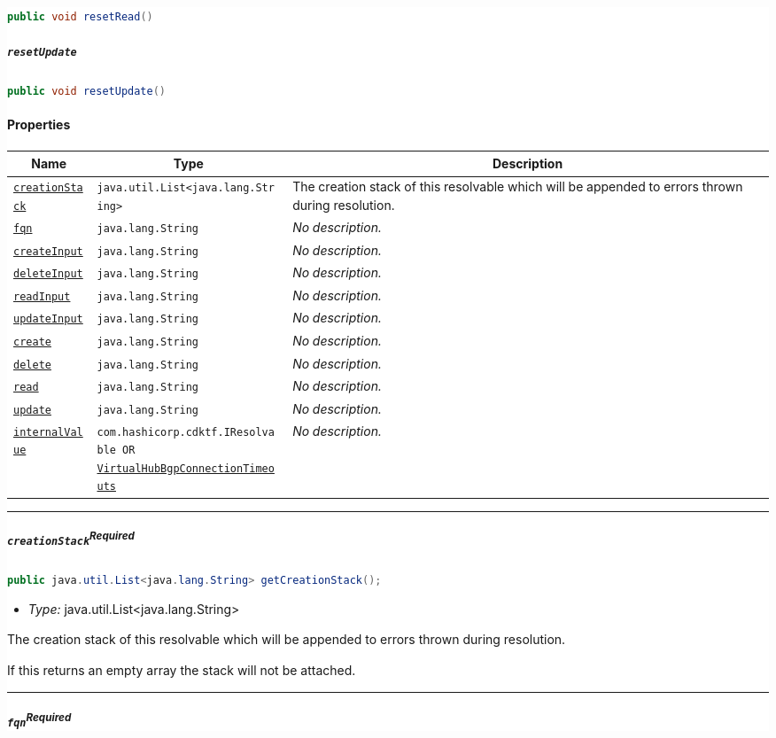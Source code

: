 ```java
public void resetRead()
```

##### `resetUpdate` <a name="resetUpdate" id="@cdktf/provider-azurerm.virtualHubBgpConnection.VirtualHubBgpConnectionTimeoutsOutputReference.resetUpdate"></a>

```java
public void resetUpdate()
```


#### Properties <a name="Properties" id="Properties"></a>

| **Name** | **Type** | **Description** |
| --- | --- | --- |
| <code><a href="#@cdktf/provider-azurerm.virtualHubBgpConnection.VirtualHubBgpConnectionTimeoutsOutputReference.property.creationStack">creationStack</a></code> | <code>java.util.List<java.lang.String></code> | The creation stack of this resolvable which will be appended to errors thrown during resolution. |
| <code><a href="#@cdktf/provider-azurerm.virtualHubBgpConnection.VirtualHubBgpConnectionTimeoutsOutputReference.property.fqn">fqn</a></code> | <code>java.lang.String</code> | *No description.* |
| <code><a href="#@cdktf/provider-azurerm.virtualHubBgpConnection.VirtualHubBgpConnectionTimeoutsOutputReference.property.createInput">createInput</a></code> | <code>java.lang.String</code> | *No description.* |
| <code><a href="#@cdktf/provider-azurerm.virtualHubBgpConnection.VirtualHubBgpConnectionTimeoutsOutputReference.property.deleteInput">deleteInput</a></code> | <code>java.lang.String</code> | *No description.* |
| <code><a href="#@cdktf/provider-azurerm.virtualHubBgpConnection.VirtualHubBgpConnectionTimeoutsOutputReference.property.readInput">readInput</a></code> | <code>java.lang.String</code> | *No description.* |
| <code><a href="#@cdktf/provider-azurerm.virtualHubBgpConnection.VirtualHubBgpConnectionTimeoutsOutputReference.property.updateInput">updateInput</a></code> | <code>java.lang.String</code> | *No description.* |
| <code><a href="#@cdktf/provider-azurerm.virtualHubBgpConnection.VirtualHubBgpConnectionTimeoutsOutputReference.property.create">create</a></code> | <code>java.lang.String</code> | *No description.* |
| <code><a href="#@cdktf/provider-azurerm.virtualHubBgpConnection.VirtualHubBgpConnectionTimeoutsOutputReference.property.delete">delete</a></code> | <code>java.lang.String</code> | *No description.* |
| <code><a href="#@cdktf/provider-azurerm.virtualHubBgpConnection.VirtualHubBgpConnectionTimeoutsOutputReference.property.read">read</a></code> | <code>java.lang.String</code> | *No description.* |
| <code><a href="#@cdktf/provider-azurerm.virtualHubBgpConnection.VirtualHubBgpConnectionTimeoutsOutputReference.property.update">update</a></code> | <code>java.lang.String</code> | *No description.* |
| <code><a href="#@cdktf/provider-azurerm.virtualHubBgpConnection.VirtualHubBgpConnectionTimeoutsOutputReference.property.internalValue">internalValue</a></code> | <code>com.hashicorp.cdktf.IResolvable OR <a href="#@cdktf/provider-azurerm.virtualHubBgpConnection.VirtualHubBgpConnectionTimeouts">VirtualHubBgpConnectionTimeouts</a></code> | *No description.* |

---

##### `creationStack`<sup>Required</sup> <a name="creationStack" id="@cdktf/provider-azurerm.virtualHubBgpConnection.VirtualHubBgpConnectionTimeoutsOutputReference.property.creationStack"></a>

```java
public java.util.List<java.lang.String> getCreationStack();
```

- *Type:* java.util.List<java.lang.String>

The creation stack of this resolvable which will be appended to errors thrown during resolution.

If this returns an empty array the stack will not be attached.

---

##### `fqn`<sup>Required</sup> <a name="fqn" id="@cdktf/provider-azurerm.virtualHubBgpConnection.VirtualHubBgpConnectionTimeoutsOutputReference.property.fqn"></a>
